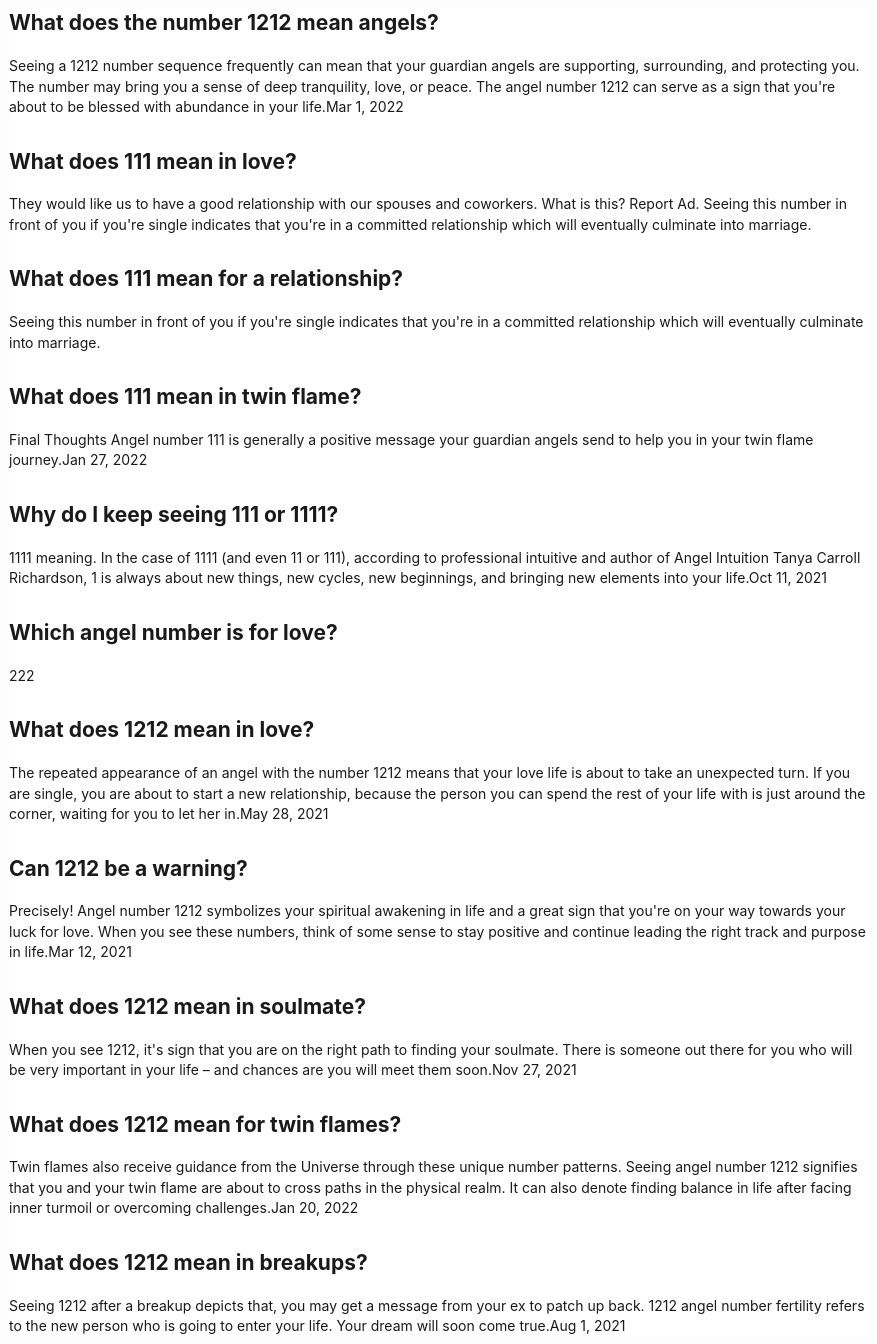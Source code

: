## What does the number 1212 mean angels?
Seeing a 1212 number sequence frequently can mean that your guardian angels are supporting, surrounding, and protecting you. The number may bring you a sense of deep tranquility, love, or peace. The angel number 1212 can serve as a sign that you're about to be blessed with abundance in your life.Mar 1, 2022

## What does 111 mean in love?
They would like us to have a good relationship with our spouses and coworkers. What is this? Report Ad. Seeing this number in front of you if you're single indicates that you're in a committed relationship which will eventually culminate into marriage.

## What does 111 mean for a relationship?
Seeing this number in front of you if you're single indicates that you're in a committed relationship which will eventually culminate into marriage.

## What does 111 mean in twin flame?
Final Thoughts Angel number 111 is generally a positive message your guardian angels send to help you in your twin flame journey.Jan 27, 2022

## Why do I keep seeing 111 or 1111?
1111 meaning. In the case of 1111 (and even 11 or 111), according to professional intuitive and author of Angel Intuition Tanya Carroll Richardson, 1 is always about new things, new cycles, new beginnings, and bringing new elements into your life.Oct 11, 2021

## Which angel number is for love?
222

## What does 1212 mean in love?
The repeated appearance of an angel with the number 1212 means that your love life is about to take an unexpected turn. If you are single, you are about to start a new relationship, because the person you can spend the rest of your life with is just around the corner, waiting for you to let her in.May 28, 2021

## Can 1212 be a warning?
Precisely! Angel number 1212 symbolizes your spiritual awakening in life and a great sign that you're on your way towards your luck for love. When you see these numbers, think of some sense to stay positive and continue leading the right track and purpose in life.Mar 12, 2021

## What does 1212 mean in soulmate?
When you see 1212, it's sign that you are on the right path to finding your soulmate. There is someone out there for you who will be very important in your life – and chances are you will meet them soon.Nov 27, 2021

## What does 1212 mean for twin flames?
Twin flames also receive guidance from the Universe through these unique number patterns. Seeing angel number 1212 signifies that you and your twin flame are about to cross paths in the physical realm. It can also denote finding balance in life after facing inner turmoil or overcoming challenges.Jan 20, 2022

## What does 1212 mean in breakups?
Seeing 1212 after a breakup depicts that, you may get a message from your ex to patch up back. 1212 angel number fertility refers to the new person who is going to enter your life. Your dream will soon come true.Aug 1, 2021

